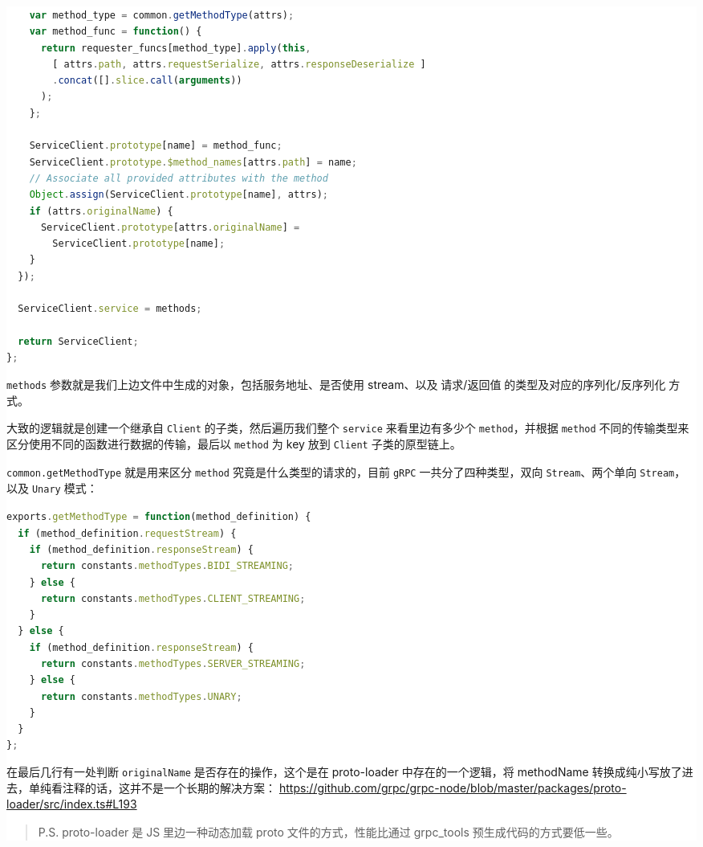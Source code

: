 ```javascript
    var method_type = common.getMethodType(attrs);
    var method_func = function() {
      return requester_funcs[method_type].apply(this,
        [ attrs.path, attrs.requestSerialize, attrs.responseDeserialize ]
        .concat([].slice.call(arguments))
      );
    };
    
    ServiceClient.prototype[name] = method_func;
    ServiceClient.prototype.$method_names[attrs.path] = name;
    // Associate all provided attributes with the method
    Object.assign(ServiceClient.prototype[name], attrs);
    if (attrs.originalName) {
      ServiceClient.prototype[attrs.originalName] =
        ServiceClient.prototype[name];
    }
  });

  ServiceClient.service = methods;

  return ServiceClient;
};
```

`methods` 参数就是我们上边文件中生成的对象，包括服务地址、是否使用 stream、以及 请求/返回值 的类型及对应的序列化/反序列化 方式。  

大致的逻辑就是创建一个继承自 `Client` 的子类，然后遍历我们整个 `service` 来看里边有多少个 `method`，并根据 `method` 不同的传输类型来区分使用不同的函数进行数据的传输，最后以 `method` 为 key 放到 `Client` 子类的原型链上。  

`common.getMethodType` 就是用来区分 `method` 究竟是什么类型的请求的，目前 `gRPC` 一共分了四种类型，双向 `Stream`、两个单向 `Stream`，以及 `Unary` 模式：  

```javascript
exports.getMethodType = function(method_definition) {
  if (method_definition.requestStream) {
    if (method_definition.responseStream) {
      return constants.methodTypes.BIDI_STREAMING;
    } else {
      return constants.methodTypes.CLIENT_STREAMING;
    }
  } else {
    if (method_definition.responseStream) {
      return constants.methodTypes.SERVER_STREAMING;
    } else {
      return constants.methodTypes.UNARY;
    }
  }
};
```

在最后几行有一处判断 `originalName` 是否存在的操作，这个是在 proto-loader 中存在的一个逻辑，将 methodName 转换成纯小写放了进去，单纯看注释的话，这并不是一个长期的解决方案： https://github.com/grpc/grpc-node/blob/master/packages/proto-loader/src/index.ts#L193    

> P.S. proto-loader 是 JS 里边一种动态加载 proto 文件的方式，性能比通过 grpc_tools 预生成代码的方式要低一些。  


  [methodTypes.UNARY]: Client.prototype.makeUnaryRequest,
  [methodTypes.CLIENT_STREAMING]: Client.prototype.makeClientStreamRequest,
  [methodTypes.SERVER_STREAMING]: Client.prototype.makeServerStreamRequest,
  [methodTypes.BIDI_STREAMING]: Client.prototype.makeBidiStreamRequest
  [methodTypes.UNARY]: _getUnaryListener,
  [methodTypes.CLIENT_STREAMING]: _getClientStreamingListener,
  [methodTypes.SERVER_STREAMING]: _getServerStreamingListener,
  [methodTypes.BIDI_STREAMING]: _getBidiStreamingListener
  [methodTypes.UNARY]: _getUnaryInterceptor,
  [methodTypes.CLIENT_STREAMING]: _getClientStreamingInterceptor,
  [methodTypes.SERVER_STREAMING]: _getServerStreamingInterceptor,
  [methodTypes.BIDI_STREAMING]: _getBidiStreamingInterceptor